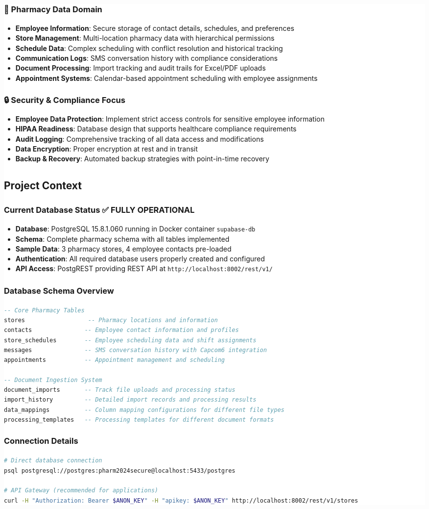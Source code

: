 ### 🏥 Pharmacy Data Domain
- **Employee Information**: Secure storage of contact details, schedules, and preferences
- **Store Management**: Multi-location pharmacy data with hierarchical permissions
- **Schedule Data**: Complex scheduling with conflict resolution and historical tracking
- **Communication Logs**: SMS conversation history with compliance considerations
- **Document Processing**: Import tracking and audit trails for Excel/PDF uploads
- **Appointment Systems**: Calendar-based appointment scheduling with employee assignments

### 🔒 Security & Compliance Focus
- **Employee Data Protection**: Implement strict access controls for sensitive employee information
- **HIPAA Readiness**: Database design that supports healthcare compliance requirements
- **Audit Logging**: Comprehensive tracking of all data access and modifications
- **Data Encryption**: Proper encryption at rest and in transit
- **Backup & Recovery**: Automated backup strategies with point-in-time recovery

## Project Context

### Current Database Status ✅ FULLY OPERATIONAL
- **Database**: PostgreSQL 15.8.1.060 running in Docker container `supabase-db`
- **Schema**: Complete pharmacy schema with all tables implemented
- **Sample Data**: 3 pharmacy stores, 4 employee contacts pre-loaded
- **Authentication**: All required database users properly created and configured
- **API Access**: PostgREST providing REST API at `http://localhost:8002/rest/v1/`

### Database Schema Overview
```sql
-- Core Pharmacy Tables
stores                  -- Pharmacy locations and information
contacts               -- Employee contact information and profiles  
store_schedules        -- Employee scheduling data and shift assignments
messages               -- SMS conversation history with Capcom6 integration
appointments           -- Appointment management and scheduling

-- Document Ingestion System
document_imports       -- Track file uploads and processing status
import_history         -- Detailed import records and processing results
data_mappings          -- Column mapping configurations for different file types
processing_templates   -- Processing templates for different document formats
```

### Connection Details
```bash
# Direct database connection
psql postgresql://postgres:pharm2024secure@localhost:5433/postgres

# API Gateway (recommended for applications)
curl -H "Authorization: Bearer $ANON_KEY" -H "apikey: $ANON_KEY" http://localhost:8002/rest/v1/stores
```
